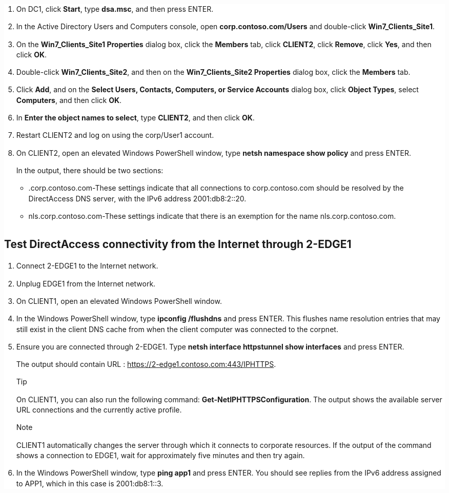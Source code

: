 1.  On DC1, click **Start**, type **dsa.msc**, and then press ENTER.  
  
2.  In the Active Directory Users and Computers console, open **corp.contoso.com/Users** and double-click **Win7_Clients_Site1**.  
  
3.  On the **Win7_Clients_Site1 Properties** dialog box, click the **Members** tab, click **CLIENT2**, click **Remove**, click **Yes**, and then click **OK**.  
  
4.  Double-click **Win7_Clients_Site2**, and then on the **Win7_Clients_Site2 Properties** dialog box, click the **Members** tab.  
  
5.  Click **Add**, and on the **Select Users, Contacts, Computers, or Service Accounts** dialog box, click **Object Types**, select **Computers**, and then click **OK**.  
  
6.  In **Enter the object names to select**, type **CLIENT2**, and then click **OK**.  
  
7.  Restart CLIENT2 and log on using the corp/User1 account.  
  
8.  On CLIENT2, open an elevated Windows PowerShell window, type **netsh namespace show policy** and press ENTER.  
  
    In the output, there should be two sections:  
  
    -   .corp.contoso.com-These settings indicate that all connections to corp.contoso.com should be resolved by the DirectAccess DNS server, with the IPv6 address 2001:db8:2::20.  
  
    -   nls.corp.contoso.com-These settings indicate that there is an exemption for the name nls.corp.contoso.com.  
  
## <a name="DAConnect"></a>Test DirectAccess connectivity from the Internet through 2-EDGE1  
  
1. Connect 2-EDGE1 to the Internet network.  
  
2. Unplug EDGE1 from the Internet network.  
  
3. On CLIENT1, open an elevated Windows PowerShell window.  
  
4. In the Windows PowerShell window, type **ipconfig /flushdns** and press ENTER. This flushes name resolution entries that may still exist in the client DNS cache from when the client computer was connected to the corpnet.  
  
5. Ensure you are connected through 2-EDGE1. Type **netsh interface httpstunnel show interfaces** and press ENTER.  
  
   The output should contain URL : https://2-edge1.contoso.com:443/IPHTTPS.  
  
   > [!TIP]  
   > On CLIENT1, you can also run the following command: **Get-NetIPHTTPSConfiguration**. The output shows the available server URL connections and the currently active profile.  
  
   > [!NOTE]  
   > CLIENT1 automatically changes the server through which it connects to corporate resources. If the output of the command shows a connection to EDGE1, wait for approximately five minutes and then try again.  
  
6. In the Windows PowerShell window, type **ping app1** and press ENTER. You should see replies from the IPv6 address assigned to APP1, which in this case is 2001:db8:1::3.  
  